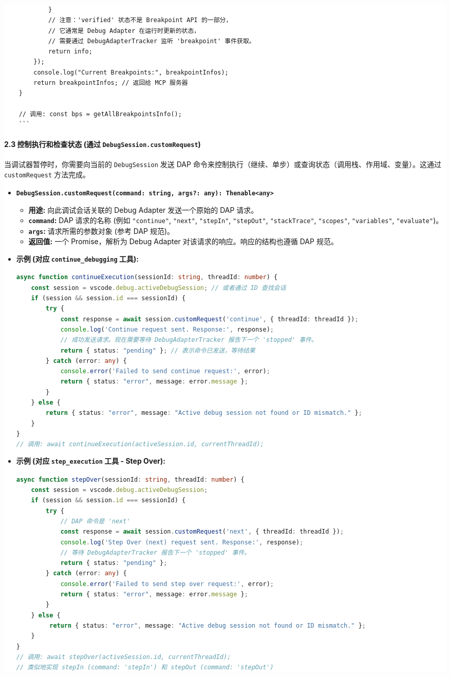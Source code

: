                 }
                // 注意：'verified' 状态不是 Breakpoint API 的一部分，
                // 它通常是 Debug Adapter 在运行时更新的状态，
                // 需要通过 DebugAdapterTracker 监听 'breakpoint' 事件获取。
                return info;
            });
            console.log("Current Breakpoints:", breakpointInfos);
            return breakpointInfos; // 返回给 MCP 服务器
        }

        // 调用: const bps = getAllBreakpointsInfo();
        ```

#### 2.3 控制执行和检查状态 (通过 `DebugSession.customRequest`)

当调试器暂停时，你需要向当前的 `DebugSession` 发送 DAP 命令来控制执行（继续、单步）或查询状态（调用栈、作用域、变量）。这通过 `customRequest` 方法完成。

*   **`DebugSession.customRequest(command: string, args?: any): Thenable<any>`**
    *   **用途:** 向此调试会话关联的 Debug Adapter 发送一个原始的 DAP 请求。
    *   **`command`:** DAP 请求的名称 (例如 `"continue"`, `"next"`, `"stepIn"`, `"stepOut"`, `"stackTrace"`, `"scopes"`, `"variables"`, `"evaluate"`)。
    *   **`args`:** 请求所需的参数对象 (参考 DAP 规范)。
    *   **返回值:** 一个 Promise，解析为 Debug Adapter 对该请求的响应。响应的结构也遵循 DAP 规范。

*   **示例 (对应 `continue_debugging` 工具):**
    ```typescript
    async function continueExecution(sessionId: string, threadId: number) {
        const session = vscode.debug.activeDebugSession; // 或者通过 ID 查找会话
        if (session && session.id === sessionId) {
            try {
                const response = await session.customRequest('continue', { threadId: threadId });
                console.log('Continue request sent. Response:', response);
                // 成功发送请求。现在需要等待 DebugAdapterTracker 报告下一个 'stopped' 事件。
                return { status: "pending" }; // 表示命令已发送，等待结果
            } catch (error: any) {
                console.error('Failed to send continue request:', error);
                return { status: "error", message: error.message };
            }
        } else {
            return { status: "error", message: "Active debug session not found or ID mismatch." };
        }
    }
    // 调用: await continueExecution(activeSession.id, currentThreadId);
    ```

*   **示例 (对应 `step_execution` 工具 - Step Over):**
    ```typescript
    async function stepOver(sessionId: string, threadId: number) {
        const session = vscode.debug.activeDebugSession;
        if (session && session.id === sessionId) {
            try {
                // DAP 命令是 'next'
                const response = await session.customRequest('next', { threadId: threadId });
                console.log('Step Over (next) request sent. Response:', response);
                // 等待 DebugAdapterTracker 报告下一个 'stopped' 事件。
                return { status: "pending" };
            } catch (error: any) {
                console.error('Failed to send step over request:', error);
                return { status: "error", message: error.message };
            }
        } else {
             return { status: "error", message: "Active debug session not found or ID mismatch." };
        }
    }
    // 调用: await stepOver(activeSession.id, currentThreadId);
    // 类似地实现 stepIn (command: 'stepIn') 和 stepOut (command: 'stepOut')